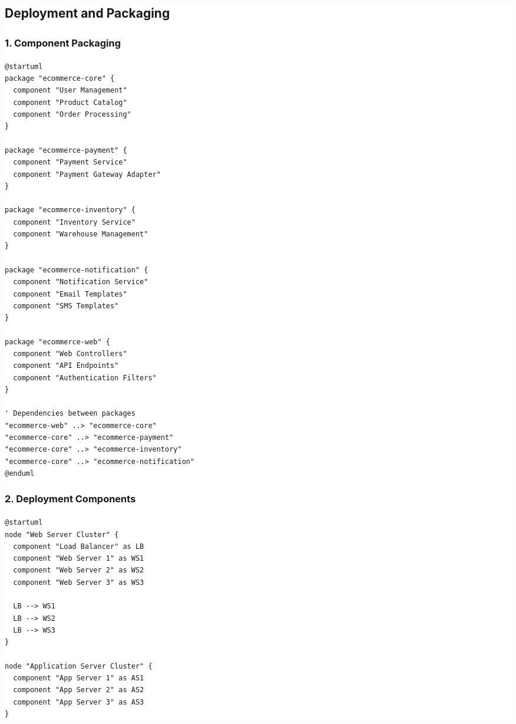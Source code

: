 
## Deployment and Packaging

### 1. Component Packaging

```plantuml
@startuml
package "ecommerce-core" {
  component "User Management"
  component "Product Catalog"
  component "Order Processing"
}

package "ecommerce-payment" {
  component "Payment Service"
  component "Payment Gateway Adapter"
}

package "ecommerce-inventory" {
  component "Inventory Service"
  component "Warehouse Management"
}

package "ecommerce-notification" {
  component "Notification Service"
  component "Email Templates"
  component "SMS Templates"
}

package "ecommerce-web" {
  component "Web Controllers"
  component "API Endpoints"
  component "Authentication Filters"
}

' Dependencies between packages
"ecommerce-web" ..> "ecommerce-core"
"ecommerce-core" ..> "ecommerce-payment"
"ecommerce-core" ..> "ecommerce-inventory"
"ecommerce-core" ..> "ecommerce-notification"
@enduml
```

### 2. Deployment Components

```plantuml
@startuml
node "Web Server Cluster" {
  component "Load Balancer" as LB
  component "Web Server 1" as WS1
  component "Web Server 2" as WS2
  component "Web Server 3" as WS3
  
  LB --> WS1
  LB --> WS2
  LB --> WS3
}

node "Application Server Cluster" {
  component "App Server 1" as AS1
  component "App Server 2" as AS2
  component "App Server 3" as AS3
}

```